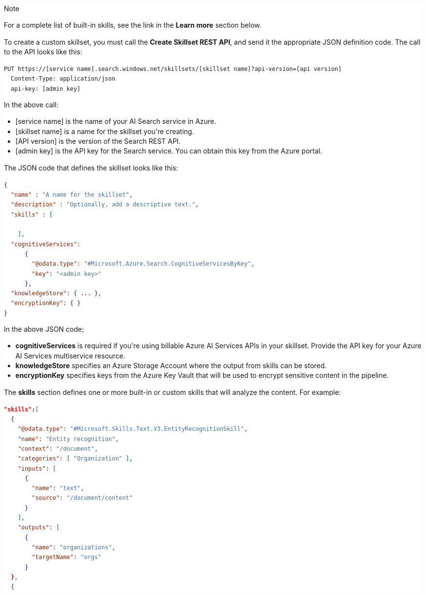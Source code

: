 > [!NOTE]
> For a complete list of built-in skills, see the link in the **Learn more** section below.

To create a custom skillset, you must call the **Create Skillset REST API**, and send it the appropriate JSON definition code. The call to the API looks like this:

```http
PUT https://[service name].search.windows.net/skillsets/[skillset name]?api-version=[api version]
  Content-Type: application/json  
  api-key: [admin key]
```

In the above call:

- [service name] is the name of your AI Search service in Azure.
- [skillset name] is a name for the skillset you're creating.
- [API version] is the version of the Search REST API.
- [admin key] is the API key for the Search service. You can obtain this key from the Azure portal.

The JSON code that defines the skillset looks like this:

```json
{   
  "name" : "A name for the skillset",  
  "description" : "Optionally, add a descriptive text.",   
  "skills" : [

    ],
  "cognitiveServices": 
      {
        "@odata.type": "#Microsoft.Azure.Search.CognitiveServicesByKey",
        "key": "<admin key>"
      },
  "knowledgeStore": { ... },
  "encryptionKey": { }
}
```

In the above JSON code;

- **cognitiveServices** is required if you're using billable Azure AI Services APIs in your skillset. Provide the API key for your Azure AI Services multiservice resource.
- **knowledgeStore** specifies an Azure Storage Account where the output from skills can be stored.
- **encryptionKey** specifies keys from the Azure Key Vault that will be used to encrypt sensitive content in the pipeline.

The **skills** section defines one or more built-in or custom skills that will analyze the content. For example:

```json
"skills":[
  {
    "@odata.type": "#Microsoft.Skills.Text.V3.EntityRecognitionSkill",
    "name": "Entity recognition",
    "context": "/document",
    "categories": [ "Organization" ],
    "inputs": [
      {
        "name": "text",
        "source": "/document/content"
      }
    ],
    "outputs": [
      {
        "name": "organizations",
        "targetName": "orgs"
      }
  },
  {
```